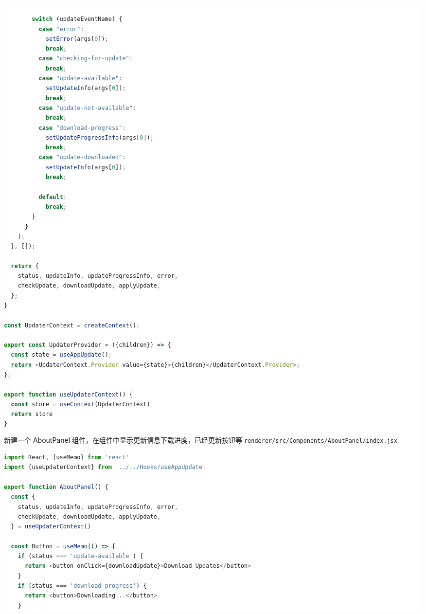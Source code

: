 ```ts

        switch (updateEventName) {
          case "error":
            setError(args[0]);
            break;
          case "checking-for-update":
            break;
          case "update-available":
            setUpdateInfo(args[0]);
            break;
          case "update-not-available":
            break;
          case "download-progress":
            setUpdateProgressInfo(args[0]);
            break;
          case "update-downloaded":
            setUpdateInfo(args[0]);
            break;

          default:
            break;
        }
      }
    );
  }, []);

  return {
    status, updateInfo, updateProgressInfo, error,
    checkUpdate, downloadUpdate, applyUpdate,
  };
}

const UpdaterContext = createContext();

export const UpdaterProvider = ({children}) => {
  const state = useAppUpdate();
  return <UpdaterContext.Provider value={state}>{children}</UpdaterContext.Provider>;
};

export function useUpdaterContext() {
  const store = useContext(UpdaterContext)
  return store
}
```

新建一个 AboutPanel 组件，在组件中显示更新信息下载进度，已经更新按钮等 `renderer/src/Components/AboutPanel/index.jsx`

```ts
import React, {useMemo} from 'react'
import {useUpdaterContext} from '../../Hooks/useAppUpdate'

export function AboutPanel() {
  const {
    status, updateInfo, updateProgressInfo, error,
    checkUpdate, downloadUpdate, applyUpdate,
  } = useUpdaterContext()

  const Button = useMemo(() => {
    if (status === 'update-available') {
      return <button onClick={downloadUpdate}>Download Updates</button>
    }
    if (status === 'download-progress') {
      return <button>Downloading...</button>
    }
```